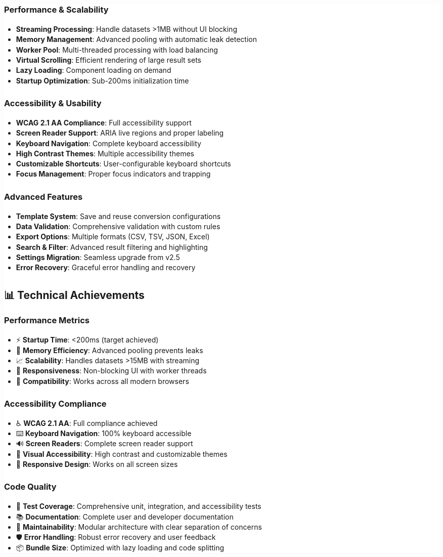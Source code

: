 ### **Performance & Scalability**

- **Streaming Processing**: Handle datasets >1MB without UI blocking
- **Memory Management**: Advanced pooling with automatic leak detection
- **Worker Pool**: Multi-threaded processing with load balancing
- **Virtual Scrolling**: Efficient rendering of large result sets
- **Lazy Loading**: Component loading on demand
- **Startup Optimization**: Sub-200ms initialization time

### **Accessibility & Usability**

- **WCAG 2.1 AA Compliance**: Full accessibility support
- **Screen Reader Support**: ARIA live regions and proper labeling
- **Keyboard Navigation**: Complete keyboard accessibility
- **High Contrast Themes**: Multiple accessibility themes
- **Customizable Shortcuts**: User-configurable keyboard shortcuts
- **Focus Management**: Proper focus indicators and trapping

### **Advanced Features**

- **Template System**: Save and reuse conversion configurations
- **Data Validation**: Comprehensive validation with custom rules
- **Export Options**: Multiple formats (CSV, TSV, JSON, Excel)
- **Search & Filter**: Advanced result filtering and highlighting
- **Settings Migration**: Seamless upgrade from v2.5
- **Error Recovery**: Graceful error handling and recovery

## 📊 **Technical Achievements**

### **Performance Metrics**

- ⚡ **Startup Time**: <200ms (target achieved)
- 🧠 **Memory Efficiency**: Advanced pooling prevents leaks
- 📈 **Scalability**: Handles datasets >15MB with streaming
- 🔄 **Responsiveness**: Non-blocking UI with worker threads
- 📱 **Compatibility**: Works across all modern browsers

### **Accessibility Compliance**

- ♿ **WCAG 2.1 AA**: Full compliance achieved
- ⌨️ **Keyboard Navigation**: 100% keyboard accessible
- 🔊 **Screen Readers**: Complete screen reader support
- 🎨 **Visual Accessibility**: High contrast and customizable themes
- 📱 **Responsive Design**: Works on all screen sizes

### **Code Quality**

- 🧪 **Test Coverage**: Comprehensive unit, integration, and accessibility tests
- 📚 **Documentation**: Complete user and developer documentation
- 🔧 **Maintainability**: Modular architecture with clear separation of concerns
- 🛡️ **Error Handling**: Robust error recovery and user feedback
- 📦 **Bundle Size**: Optimized with lazy loading and code splitting
